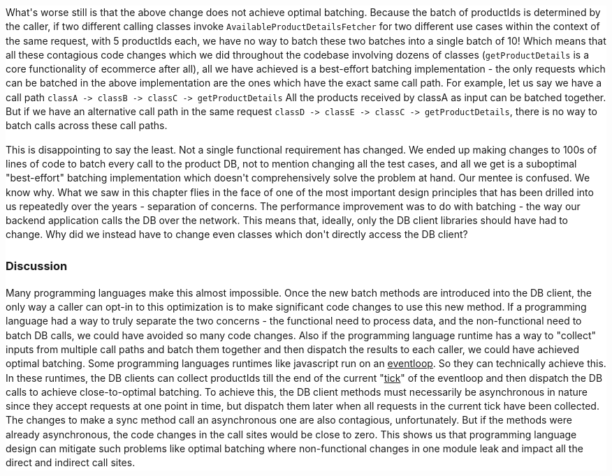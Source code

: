 What's worse still is that the above change does not achieve optimal batching. Because the batch of productIds is determined by the caller, if two different calling classes invoke `AvailableProductDetailsFetcher` for two different use cases within the context of the same request, with 5 productIds each, we have no way to batch these two batches into a single batch of 10\! Which means that all these contagious code changes which we did throughout the codebase involving dozens of classes (`getProductDetails` is a core functionality of ecommerce after all), all we have achieved is a best-effort batching implementation \- the only requests which can be batched in the above implementation are the ones which have the exact same call path. For example, let us say we have a call path `classA -> classB -> classC -> getProductDetails` All the products received by classA as input can be batched together. But if we have an alternative call path in the same request `classD -> classE -> classC -> getProductDetails`, there is no way to batch calls across these call paths. 

This is disappointing to say the least. Not a single functional requirement has changed. We ended up making changes to 100s of lines of code to batch every call to the product DB, not to mention changing all the test cases, and all we get is a suboptimal "best-effort" batching implementation which doesn't comprehensively solve the problem at hand. Our mentee is confused. We know why. What we saw in this chapter flies in the face of one of the most important design principles that has been drilled into us repeatedly over the years \- separation of concerns. The performance improvement was to do with batching \- the way our backend application calls the DB over the network. This means that, ideally, only the DB client libraries should have had to change. Why did we instead have to change even classes which don't directly access the DB client?

### Discussion

Many programming languages make this almost impossible. Once the new batch methods are introduced into the DB client, the only way a caller can opt-in to this optimization is to make significant code changes to use this new method. If a programming language had a way to truly separate the two concerns \- the functional need to process data, and the non-functional need to batch DB calls, we could have avoided so many code changes. Also if the programming language runtime has a way to "collect" inputs from multiple call paths and batch them together and then dispatch the results to each caller, we could have achieved optimal batching. Some programming languages runtimes like javascript run on an [eventloop](https://www.youtube.com/watch?v=8aGhZQkoFbQ). So they can technically achieve this. In these runtimes, the DB clients can collect productIds till the end of the current "[tick](https://nodejs.org/en/learn/asynchronous-work/understanding-processnexttick)" of the eventloop and then dispatch the DB calls to achieve close-to-optimal batching. To achieve this, the DB client methods must necessarily be asynchronous in nature since they accept requests at one point in time, but dispatch them later when all requests in the current tick have been collected. The changes to make a sync method call an asynchronous one are also contagious, unfortunately. But if the methods were already asynchronous, the code changes in the call sites would be close to zero. This shows us that programming language design can mitigate such problems like optimal batching where non-functional changes in one module leak and impact all the direct and indirect call sites.
